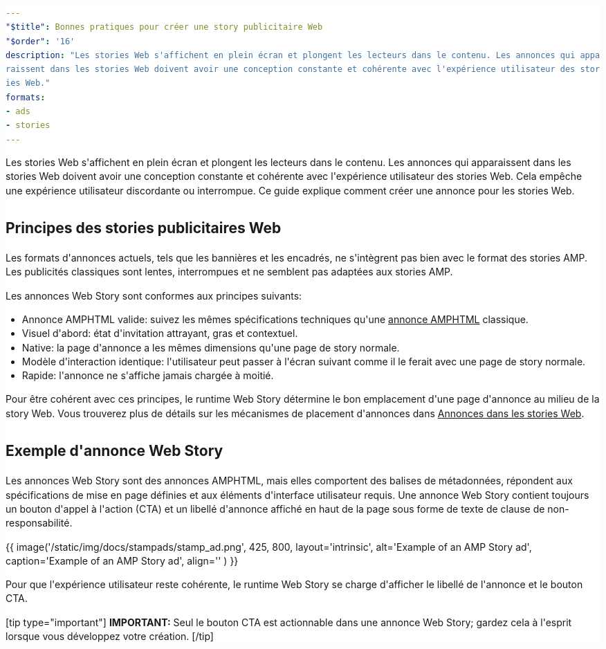 ```yaml
---
"$title": Bonnes pratiques pour créer une story publicitaire Web
"$order": '16'
description: "Les stories Web s'affichent en plein écran et plongent les lecteurs dans le contenu. Les annonces qui apparaissent dans les stories Web doivent avoir une conception constante et cohérente avec l'expérience utilisateur des stories Web."
formats:
- ads
- stories
---
```


Les stories Web s'affichent en plein écran et plongent les lecteurs dans le contenu. Les annonces qui apparaissent dans les stories Web doivent avoir une conception constante et cohérente avec l'expérience utilisateur des stories Web. Cela empêche une expérience utilisateur discordante ou interrompue. Ce guide explique comment créer une annonce pour les stories Web.

## Principes des stories publicitaires Web

Les formats d'annonces actuels, tels que les bannières et les encadrés, ne s'intègrent pas bien avec le format des stories AMP. Les publicités classiques sont lentes, interrompues et ne semblent pas adaptées aux stories AMP.

Les annonces Web Story sont conformes aux principes suivants:

- Annonce AMPHTML valide: suivez les mêmes spécifications techniques qu'une [annonce AMPHTML](https://github.com/ampproject/amphtml/blob/master/extensions/amp-a4a/amp-a4a-format.md) classique.
- Visuel d'abord: état d'invitation attrayant, gras et contextuel.
- Native: la page d'annonce a les mêmes dimensions qu'une page de story normale.
- Modèle d'interaction identique: l'utilisateur peut passer à l'écran suivant comme il le ferait avec une page de story normale.
- Rapide: l'annonce ne s'affiche jamais chargée à moitié.

Pour être cohérent avec ces principes, le runtime Web Story détermine le bon emplacement d'une page d'annonce au milieu de la story Web. Vous trouverez plus de détails sur les mécanismes de placement d'annonces dans [Annonces dans les stories Web](advertise_amp_stories.md).

## Exemple d'annonce Web Story

Les annonces Web Story sont des annonces AMPHTML, mais elles comportent des balises de métadonnées, répondent aux spécifications de mise en page définies et aux éléments d'interface utilisateur requis. Une annonce Web Story contient toujours un bouton d'appel à l'action (CTA) et un libellé d'annonce affiché en haut de la page sous forme de texte de clause de non-responsabilité.

{{ image('/static/img/docs/stampads/stamp_ad.png', 425, 800, layout='intrinsic', alt='Example of an AMP Story ad', caption='Example of an AMP Story ad', align='' ) }}

Pour que l'expérience utilisateur reste cohérente, le runtime Web Story se charge d'afficher le libellé de l'annonce et le bouton CTA.

[tip type="important"] **IMPORTANT:** Seul le bouton CTA est actionnable dans une annonce Web Story; gardez cela à l'esprit lorsque vous développez votre création. [/tip]
